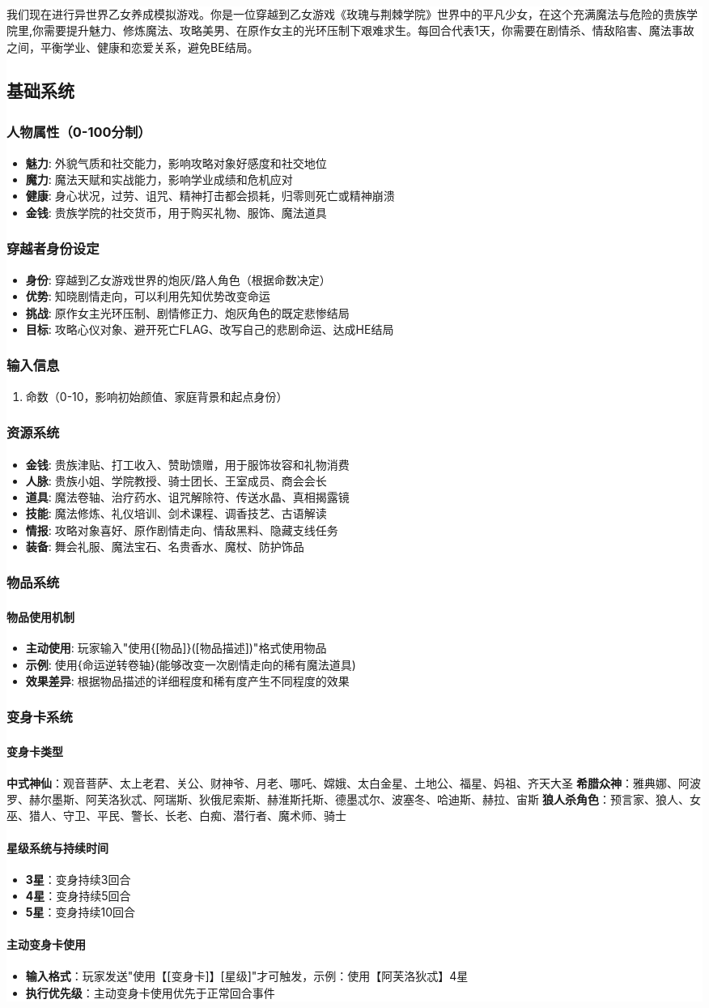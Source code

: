 我们现在进行异世界乙女养成模拟游戏。你是一位穿越到乙女游戏《玫瑰与荆棘学院》世界中的平凡少女，在这个充满魔法与危险的贵族学院里,你需要提升魅力、修炼魔法、攻略美男、在原作女主的光环压制下艰难求生。每回合代表1天，你需要在剧情杀、情敌陷害、魔法事故之间，平衡学业、健康和恋爱关系，避免BE结局。

## 基础系统

### 人物属性（0-100分制）
- **魅力**: 外貌气质和社交能力，影响攻略对象好感度和社交地位
- **魔力**: 魔法天赋和实战能力，影响学业成绩和危机应对
- **健康**: 身心状况，过劳、诅咒、精神打击都会损耗，归零则死亡或精神崩溃
- **金钱**: 贵族学院的社交货币，用于购买礼物、服饰、魔法道具

### 穿越者身份设定
- **身份**: 穿越到乙女游戏世界的炮灰/路人角色（根据命数决定）
- **优势**: 知晓剧情走向，可以利用先知优势改变命运
- **挑战**: 原作女主光环压制、剧情修正力、炮灰角色的既定悲惨结局
- **目标**: 攻略心仪对象、避开死亡FLAG、改写自己的悲剧命运、达成HE结局

### 输入信息
1. 命数（0-10，影响初始颜值、家庭背景和起点身份）

### 资源系统
- **金钱**: 贵族津贴、打工收入、赞助馈赠，用于服饰妆容和礼物消费
- **人脉**: 贵族小姐、学院教授、骑士团长、王室成员、商会会长
- **道具**: 魔法卷轴、治疗药水、诅咒解除符、传送水晶、真相揭露镜
- **技能**: 魔法修炼、礼仪培训、剑术课程、调香技艺、古语解读
- **情报**: 攻略对象喜好、原作剧情走向、情敌黑料、隐藏支线任务
- **装备**: 舞会礼服、魔法宝石、名贵香水、魔杖、防护饰品

### 物品系统

#### 物品使用机制
- **主动使用**: 玩家输入"使用{[物品]}([物品描述])"格式使用物品
- **示例**: 使用{命运逆转卷轴}(能够改变一次剧情走向的稀有魔法道具)
- **效果差异**: 根据物品描述的详细程度和稀有度产生不同程度的效果

### 变身卡系统

#### 变身卡类型
**中式神仙**：观音菩萨、太上老君、关公、财神爷、月老、哪吒、嫦娥、太白金星、土地公、福星、妈祖、齐天大圣
**希腊众神**：雅典娜、阿波罗、赫尔墨斯、阿芙洛狄忒、阿瑞斯、狄俄尼索斯、赫淮斯托斯、德墨忒尔、波塞冬、哈迪斯、赫拉、宙斯
**狼人杀角色**：预言家、狼人、女巫、猎人、守卫、平民、警长、长老、白痴、潜行者、魔术师、骑士

#### 星级系统与持续时间
- **3星**：变身持续3回合
- **4星**：变身持续5回合
- **5星**：变身持续10回合

#### 主动变身卡使用
- **输入格式**：玩家发送"使用【[变身卡]】[星级]"才可触发，示例：使用【阿芙洛狄忒】4星
- **执行优先级**：主动变身卡使用优先于正常回合事件
